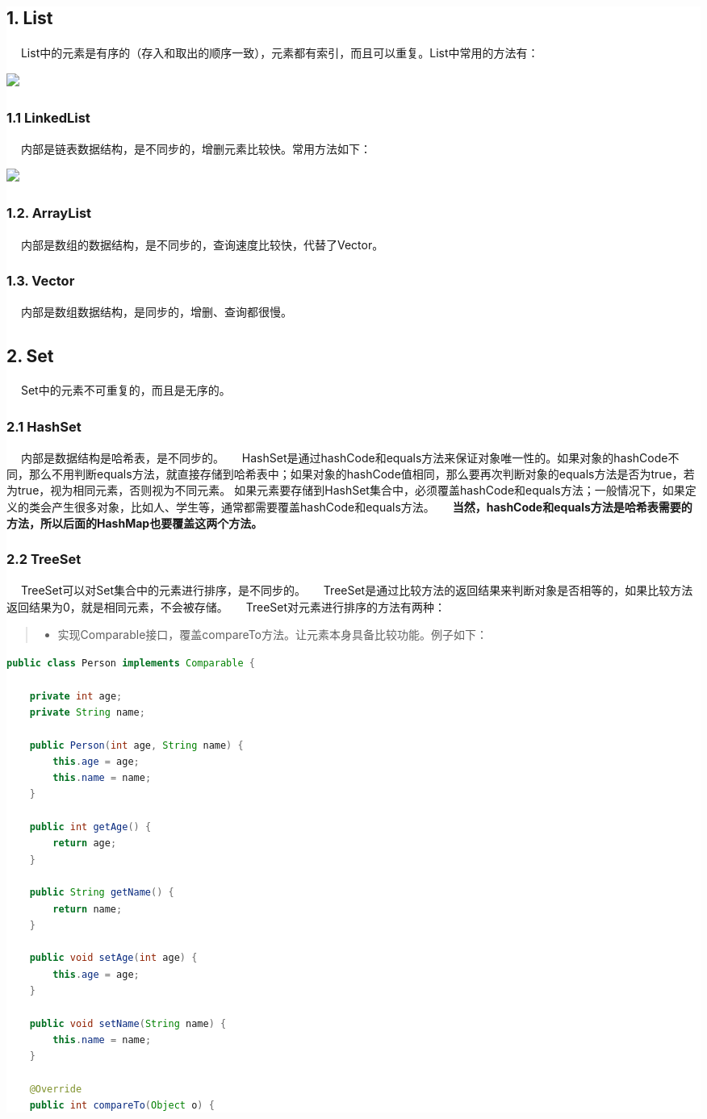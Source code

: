 ## 1. List
&emsp; List中的元素是有序的（存入和取出的顺序一致），元素都有索引，而且可以重复。List中常用的方法有：

<img src="https://raw.githubusercontent.com/adamhand/LeetCode-images/master/List.PNG">

### 1.1 LinkedList
&emsp; 内部是链表数据结构，是不同步的，增删元素比较快。常用方法如下：

<img src="https://raw.githubusercontent.com/adamhand/LeetCode-images/master/LinkedList.PNG">

### 1.2. ArrayList
&emsp; 内部是数组的数据结构，是不同步的，查询速度比较快，代替了Vector。

### 1.3. Vector
&emsp; 内部是数组数据结构，是同步的，增删、查询都很慢。

## 2. Set
&emsp; Set中的元素不可重复的，而且是无序的。

### 2.1 HashSet
&emsp; 内部是数据结构是哈希表，是不同步的。
&emsp; HashSet是通过hashCode和equals方法来保证对象唯一性的。如果对象的hashCode不同，那么不用判断equals方法，就直接存储到哈希表中；如果对象的hashCode值相同，那么要再次判断对象的equals方法是否为true，若为true，视为相同元素，否则视为不同元素。
如果元素要存储到HashSet集合中，必须覆盖hashCode和equals方法；一般情况下，如果定义的类会产生很多对象，比如人、学生等，通常都需要覆盖hashCode和equals方法。
&emsp; **当然，hashCode和equals方法是哈希表需要的方法，所以后面的HashMap也要覆盖这两个方法。**

### 2.2 TreeSet
&emsp; TreeSet可以对Set集合中的元素进行排序，是不同步的。
&emsp; TreeSet是通过比较方法的返回结果来判断对象是否相等的，如果比较方法返回结果为0，就是相同元素，不会被存储。
&emsp; TreeSet对元素进行排序的方法有两种：
> - 实现Comparable接口，覆盖compareTo方法。让元素本身具备比较功能。例子如下：
```java
public class Person implements Comparable {

    private int age;
    private String name;

    public Person(int age, String name) {
        this.age = age;
        this.name = name;
    }

    public int getAge() {
        return age;
    }

    public String getName() {
        return name;
    }

    public void setAge(int age) {
        this.age = age;
    }

    public void setName(String name) {
        this.name = name;
    }

    @Override
    public int compareTo(Object o) {
```